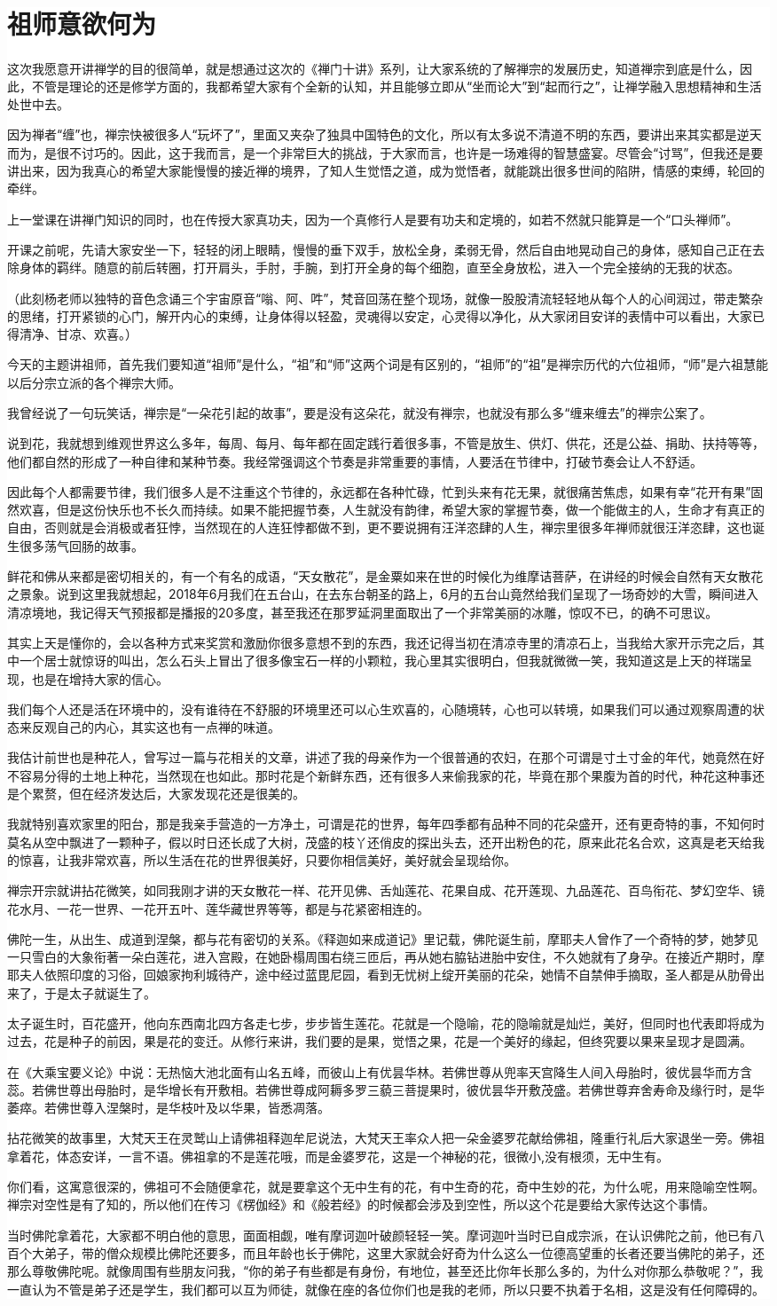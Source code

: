 # 祖师意欲何为

这次我愿意开讲禅学的目的很简单，就是想通过这次的《禅门十讲》系列，让大家系统的了解禅宗的发展历史，知道禅宗到底是什么，因此，不管是理论的还是修学方面的，我都希望大家有个全新的认知，并且能够立即从“坐而论大”到“起而行之”，让禅学融入思想精神和生活处世中去。

因为禅者“缠”也，禅宗快被很多人“玩坏了”，里面又夹杂了独具中国特色的文化，所以有太多说不清道不明的东西，要讲出来其实都是逆天而为，是很不讨巧的。因此，这于我而言，是一个非常巨大的挑战，于大家而言，也许是一场难得的智慧盛宴。尽管会“讨骂”，但我还是要讲出来，因为我真心的希望大家能慢慢的接近禅的境界，了知人生觉悟之道，成为觉悟者，就能跳出很多世间的陷阱，情感的束缚，轮回的牵绊。

上一堂课在讲禅门知识的同时，也在传授大家真功夫，因为一个真修行人是要有功夫和定境的，如若不然就只能算是一个“口头禅师”。

开课之前呢，先请大家安坐一下，轻轻的闭上眼睛，慢慢的垂下双手，放松全身，柔弱无骨，然后自由地晃动自己的身体，感知自己正在去除身体的羁绊。随意的前后转圈，打开肩头，手肘，手腕，到打开全身的每个细胞，直至全身放松，进入一个完全接纳的无我的状态。

（此刻杨老师以独特的音色念诵三个宇宙原音“嗡、阿、吽”，梵音回荡在整个现场，就像一股股清流轻轻地从每个人的心间润过，带走繁杂的思绪，打开紧锁的心门，解开内心的束缚，让身体得以轻盈，灵魂得以安定，心灵得以净化，从大家闭目安详的表情中可以看出，大家已得清净、甘凉、欢喜。）


今天的主题讲祖师，首先我们要知道“祖师”是什么，“祖”和“师”这两个词是有区别的，“祖师”的“祖”是禅宗历代的六位祖师，“师”是六祖慧能以后分宗立派的各个禅宗大师。

我曾经说了一句玩笑话，禅宗是“一朵花引起的故事”，要是没有这朵花，就没有禅宗，也就没有那么多“缠来缠去”的禅宗公案了。

说到花，我就想到维观世界这么多年，每周、每月、每年都在固定践行着很多事，不管是放生、供灯、供花，还是公益、捐助、扶持等等，他们都自然的形成了一种自律和某种节奏。我经常强调这个节奏是非常重要的事情，人要活在节律中，打破节奏会让人不舒适。

因此每个人都需要节律，我们很多人是不注重这个节律的，永远都在各种忙碌，忙到头来有花无果，就很痛苦焦虑，如果有幸“花开有果”固然欢喜，但是这份快乐也不长久而持续。如果不能把握节奏，人生就没有韵律，希望大家的掌握节奏，做一个能做主的人，生命才有真正的自由，否则就是会消极或者狂悖，当然现在的人连狂悖都做不到，更不要说拥有汪洋恣肆的人生，禅宗里很多年禅师就很汪洋恣肆，这也诞生很多荡气回肠的故事。

鲜花和佛从来都是密切相关的，有一个有名的成语，“天女散花”，是金粟如来在世的时候化为维摩诘菩萨，在讲经的时候会自然有天女散花之景象。说到这里我就想起，2018年6月我们在五台山，在去东台朝圣的路上，6月的五台山竟然给我们呈现了一场奇妙的大雪，瞬间进入清凉境地，我记得天气预报都是播报的20多度，甚至我还在那罗延洞里面取出了一个非常美丽的冰雕，惊叹不已，的确不可思议。

其实上天是懂你的，会以各种方式来奖赏和激励你很多意想不到的东西，我还记得当初在清凉寺里的清凉石上，当我给大家开示完之后，其中一个居士就惊讶的叫出，怎么石头上冒出了很多像宝石一样的小颗粒，我心里其实很明白，但我就微微一笑，我知道这是上天的祥瑞呈现，也是在增持大家的信心。

我们每个人还是活在环境中的，没有谁待在不舒服的环境里还可以心生欢喜的，心随境转，心也可以转境，如果我们可以通过观察周遭的状态来反观自己的内心，其实这也有一点禅的味道。

我估计前世也是种花人，曾写过一篇与花相关的文章，讲述了我的母亲作为一个很普通的农妇，在那个可谓是寸土寸金的年代，她竟然在好不容易分得的土地上种花，当然现在也如此。那时花是个新鲜东西，还有很多人来偷我家的花，毕竟在那个果腹为首的时代，种花这种事还是个累赘，但在经济发达后，大家发现花还是很美的。

我就特别喜欢家里的阳台，那是我亲手营造的一方净土，可谓是花的世界，每年四季都有品种不同的花朵盛开，还有更奇特的事，不知何时莫名从空中飘进了一颗种子，假以时日还长成了大树，茂盛的枝丫还俏皮的探出头去，还开出粉色的花，原来此花名合欢，这真是老天给我的惊喜，让我非常欢喜，所以生活在花的世界很美好，只要你相信美好，美好就会呈现给你。


禅宗开宗就讲拈花微笑，如同我刚才讲的天女散花一样、花开见佛、舌灿莲花、花果自成、花开莲现、九品莲花、百鸟衔花、梦幻空华、镜花水月、一花一世界、一花开五叶、莲华藏世界等等，都是与花紧密相连的。

佛陀一生，从出生、成道到涅槃，都与花有密切的关系。《释迦如来成道记》里记载，佛陀诞生前，摩耶夫人曾作了一个奇特的梦，她梦见一只雪白的大象衔著一朵白莲花，进入宫殿，在她卧榻周围右绕三匝后，再从她右脇钻进胎中安住，不久她就有了身孕。在接近产期时，摩耶夫人依照印度的习俗，回娘家拘利城待产，途中经过蓝毘尼园，看到无忧树上绽开美丽的花朵，她情不自禁伸手摘取，圣人都是从肋骨出来了，于是太子就诞生了。

太子诞生时，百花盛开，他向东西南北四方各走七步，步步皆生莲花。花就是一个隐喻，花的隐喻就是灿烂，美好，但同时也代表即将成为过去，花是种子的前因，果是花的变迁。从修行来讲，我们要的是果，觉悟之果，花是一个美好的缘起，但终究要以果来呈现才是圆满。

在《大乘宝要义论》中说：无热恼大池北面有山名五峰，而彼山上有优昙华林。若佛世尊从兜率天宫降生人间入母胎时，彼优昙华而方含蕊。若佛世尊出母胎时，是华增长有开敷相。若佛世尊成阿耨多罗三藐三菩提果时，彼优昙华开敷茂盛。若佛世尊弃舍寿命及缘行时，是华萎瘁。若佛世尊入涅槃时，是华枝叶及以华果，皆悉凋落。

拈花微笑的故事里，大梵天王在灵鹫山上请佛祖释迦牟尼说法，大梵天王率众人把一朵金婆罗花献给佛祖，隆重行礼后大家退坐一旁。佛祖拿着花，体态安详，一言不语。佛祖拿的不是莲花哦，而是金婆罗花，这是一个神秘的花，很微小,没有根须，无中生有。

你们看，这寓意很深的，佛祖可不会随便拿花，就是要拿这个无中生有的花，有中生奇的花，奇中生妙的花，为什么呢，用来隐喻空性啊。禅宗对空性是有了知的，所以他们在传习《楞伽经》和《般若经》的时候都会涉及到空性，所以这个花是要给大家传达这个事情。

当时佛陀拿着花，大家都不明白他的意思，面面相觑，唯有摩诃迦叶破颜轻轻一笑。摩诃迦叶当时已自成宗派，在认识佛陀之前，他已有八百个大弟子，带的僧众规模比佛陀还要多，而且年龄也长于佛陀，这里大家就会好奇为什么这么一位德高望重的长者还要当佛陀的弟子，还那么尊敬佛陀呢。就像周围有些朋友问我，“你的弟子有些都是有身份，有地位，甚至还比你年长那么多的，为什么对你那么恭敬呢？”，我一直认为不管是弟子还是学生，我们都可以互为师徒，就像在座的各位你们也是我的老师，所以只要不执着于名相，这是没有任何障碍的。
